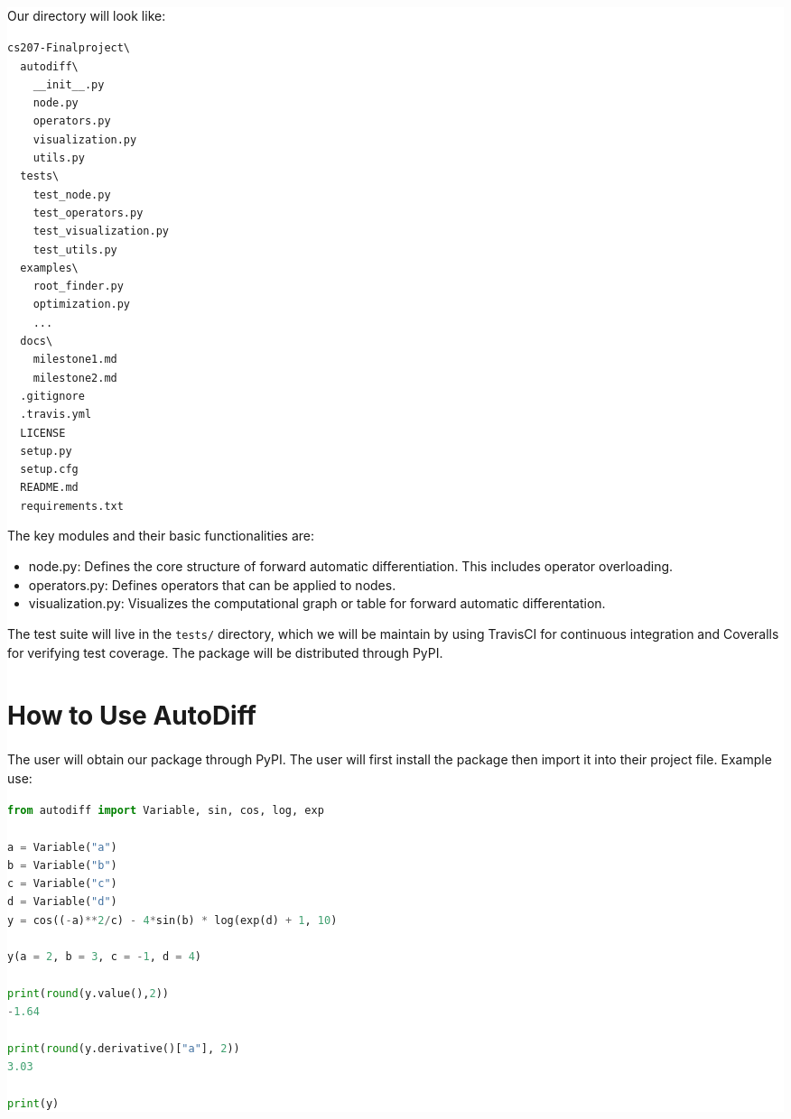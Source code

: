 Our directory will look like:
```
cs207-Finalproject\
  autodiff\
    __init__.py
    node.py
    operators.py
    visualization.py
    utils.py
  tests\
    test_node.py
    test_operators.py
    test_visualization.py
    test_utils.py
  examples\
    root_finder.py
    optimization.py
    ...
  docs\
    milestone1.md
    milestone2.md
  .gitignore
  .travis.yml
  LICENSE
  setup.py
  setup.cfg
  README.md
  requirements.txt
```

The key modules and their basic functionalities are:
* node.py: Defines the core structure of forward automatic differentiation. This includes operator overloading.
* operators.py: Defines operators that can be applied to nodes.
* visualization.py: Visualizes the computational graph or table for forward automatic differentation.

The test suite will live in the `tests/` directory, which we will be maintain by using  TravisCI for continuous integration and Coveralls for verifying test coverage. The package will be distributed through PyPI.

# How to Use AutoDiff

The user will obtain our package through PyPI. The user will first install the package then import it into their project file.
Example use:

```Python
from autodiff import Variable, sin, cos, log, exp

a = Variable("a")
b = Variable("b")
c = Variable("c")
d = Variable("d")
y = cos((-a)**2/c) - 4*sin(b) * log(exp(d) + 1, 10)

y(a = 2, b = 3, c = -1, d = 4)

print(round(y.value(),2))
-1.64

print(round(y.derivative()["a"], 2))
3.03

print(y)
```